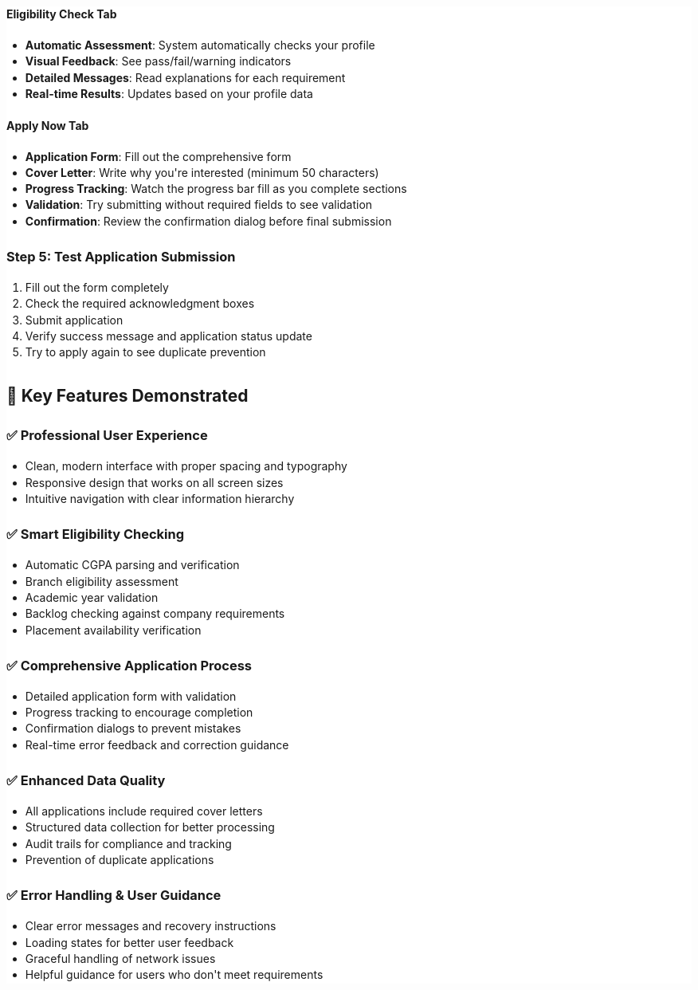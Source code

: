 #### **Eligibility Check Tab**
- **Automatic Assessment**: System automatically checks your profile
- **Visual Feedback**: See pass/fail/warning indicators
- **Detailed Messages**: Read explanations for each requirement
- **Real-time Results**: Updates based on your profile data

#### **Apply Now Tab**
- **Application Form**: Fill out the comprehensive form
- **Cover Letter**: Write why you're interested (minimum 50 characters)
- **Progress Tracking**: Watch the progress bar fill as you complete sections
- **Validation**: Try submitting without required fields to see validation
- **Confirmation**: Review the confirmation dialog before final submission

### Step 5: Test Application Submission
1. Fill out the form completely
2. Check the required acknowledgment boxes
3. Submit application
4. Verify success message and application status update
5. Try to apply again to see duplicate prevention

## 🎯 Key Features Demonstrated

### ✅ Professional User Experience
- Clean, modern interface with proper spacing and typography
- Responsive design that works on all screen sizes
- Intuitive navigation with clear information hierarchy

### ✅ Smart Eligibility Checking
- Automatic CGPA parsing and verification
- Branch eligibility assessment
- Academic year validation
- Backlog checking against company requirements
- Placement availability verification

### ✅ Comprehensive Application Process
- Detailed application form with validation
- Progress tracking to encourage completion
- Confirmation dialogs to prevent mistakes
- Real-time error feedback and correction guidance

### ✅ Enhanced Data Quality
- All applications include required cover letters
- Structured data collection for better processing
- Audit trails for compliance and tracking
- Prevention of duplicate applications

### ✅ Error Handling & User Guidance
- Clear error messages and recovery instructions
- Loading states for better user feedback
- Graceful handling of network issues
- Helpful guidance for users who don't meet requirements
